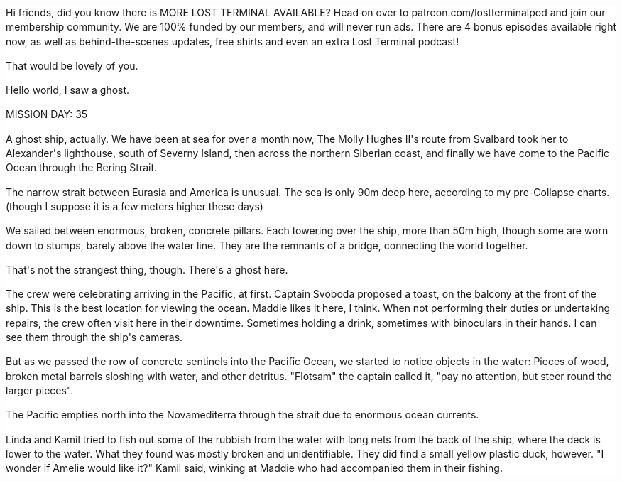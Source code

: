 Hi friends, did you know there is MORE LOST TERMINAL AVAILABLE? 
Head on over to patreon.com/lostterminalpod 
and join our membership community. 
We are 100% funded by our members, and will never run ads. 
There are 4 bonus episodes available right now, 
as well as behind-the-scenes updates, free shirts 
and even an extra Lost Terminal podcast! 

That would be lovely of you. 

 
Hello world, I saw a ghost. 

MISSION DAY: 35 

A ghost ship, actually. 
We have been at sea for over a month now, 
The Molly Hughes II's route from Svalbard took her to Alexander's lighthouse, south of Severny Island, then across the northern Siberian coast, and finally we have come to the Pacific Ocean through the Bering Strait. 

The narrow strait between Eurasia and America is unusual. 
The sea is only 90m deep here, according to my pre-Collapse charts. 
(though I suppose it is a few meters higher these days) 

We sailed between enormous, broken, concrete pillars. 
Each towering over the ship, more than 50m high, though some are worn down to stumps, barely above the water line. 
They are the remnants of a bridge, connecting the world together. 

That's not the strangest thing, though. 
There's a ghost here. 

 

The crew were celebrating arriving in the Pacific, at first. 
Captain Svoboda proposed a toast, on the balcony at the front of the ship. 
This is the best location for viewing the ocean. 
Maddie likes it here, I think. 
When not performing their duties or undertaking repairs, the crew often visit here in their downtime. 
Sometimes holding a drink, sometimes with binoculars in their hands. 
I can see them through the ship's cameras. 

But as we passed the row of concrete sentinels into the Pacific Ocean, we started to notice objects in the water: 
Pieces of wood, broken metal barrels sloshing with water, and other detritus. 
"Flotsam" the captain called it, "pay no attention, but steer round the larger pieces". 

The Pacific empties north into the Novamediterra through the strait due to enormous ocean currents. 

Linda and Kamil tried to fish out some of the rubbish from the water with long nets from the back of the ship, where the deck is lower to the water. 
What they found was mostly broken and unidentifiable. 
They did find a small yellow plastic duck, however. 
"I wonder if Amelie would like it?" Kamil said, winking at Maddie who had accompanied them in their fishing. 
